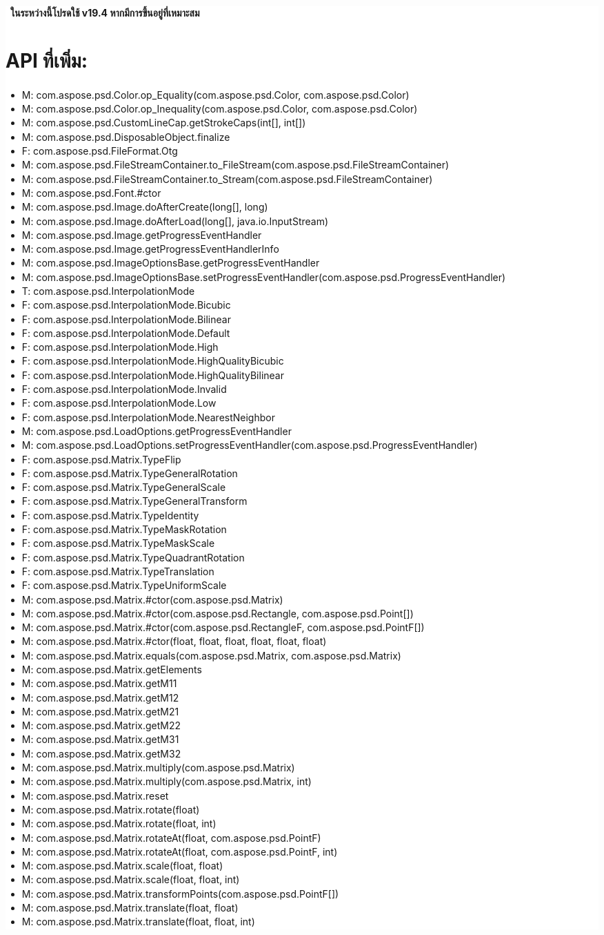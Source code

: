 ` `**ในระหว่างนี้โปรดใช้ v19.4 หากมีการขึ้นอยู่ที่เหมาะสม**
# **API ที่เพิ่ม:**
- M: com.aspose.psd.Color.op_Equality(com.aspose.psd.Color, com.aspose.psd.Color)
- M: com.aspose.psd.Color.op_Inequality(com.aspose.psd.Color, com.aspose.psd.Color)
- M: com.aspose.psd.CustomLineCap.getStrokeCaps(int[], int[])
- M: com.aspose.psd.DisposableObject.finalize
- F: com.aspose.psd.FileFormat.Otg
- M: com.aspose.psd.FileStreamContainer.to_FileStream(com.aspose.psd.FileStreamContainer)
- M: com.aspose.psd.FileStreamContainer.to_Stream(com.aspose.psd.FileStreamContainer)
- M: com.aspose.psd.Font.#ctor
- M: com.aspose.psd.Image.doAfterCreate(long[], long)
- M: com.aspose.psd.Image.doAfterLoad(long[], java.io.InputStream)
- M: com.aspose.psd.Image.getProgressEventHandler
- M: com.aspose.psd.Image.getProgressEventHandlerInfo
- M: com.aspose.psd.ImageOptionsBase.getProgressEventHandler
- M: com.aspose.psd.ImageOptionsBase.setProgressEventHandler(com.aspose.psd.ProgressEventHandler)
- T: com.aspose.psd.InterpolationMode
- F: com.aspose.psd.InterpolationMode.Bicubic
- F: com.aspose.psd.InterpolationMode.Bilinear
- F: com.aspose.psd.InterpolationMode.Default
- F: com.aspose.psd.InterpolationMode.High
- F: com.aspose.psd.InterpolationMode.HighQualityBicubic
- F: com.aspose.psd.InterpolationMode.HighQualityBilinear
- F: com.aspose.psd.InterpolationMode.Invalid
- F: com.aspose.psd.InterpolationMode.Low
- F: com.aspose.psd.InterpolationMode.NearestNeighbor
- M: com.aspose.psd.LoadOptions.getProgressEventHandler
- M: com.aspose.psd.LoadOptions.setProgressEventHandler(com.aspose.psd.ProgressEventHandler)
- F: com.aspose.psd.Matrix.TypeFlip
- F: com.aspose.psd.Matrix.TypeGeneralRotation
- F: com.aspose.psd.Matrix.TypeGeneralScale
- F: com.aspose.psd.Matrix.TypeGeneralTransform
- F: com.aspose.psd.Matrix.TypeIdentity
- F: com.aspose.psd.Matrix.TypeMaskRotation
- F: com.aspose.psd.Matrix.TypeMaskScale
- F: com.aspose.psd.Matrix.TypeQuadrantRotation
- F: com.aspose.psd.Matrix.TypeTranslation
- F: com.aspose.psd.Matrix.TypeUniformScale
- M: com.aspose.psd.Matrix.#ctor(com.aspose.psd.Matrix)
- M: com.aspose.psd.Matrix.#ctor(com.aspose.psd.Rectangle, com.aspose.psd.Point[])
- M: com.aspose.psd.Matrix.#ctor(com.aspose.psd.RectangleF, com.aspose.psd.PointF[])
- M: com.aspose.psd.Matrix.#ctor(float, float, float, float, float, float)
- M: com.aspose.psd.Matrix.equals(com.aspose.psd.Matrix, com.aspose.psd.Matrix)
- M: com.aspose.psd.Matrix.getElements
- M: com.aspose.psd.Matrix.getM11
- M: com.aspose.psd.Matrix.getM12
- M: com.aspose.psd.Matrix.getM21
- M: com.aspose.psd.Matrix.getM22
- M: com.aspose.psd.Matrix.getM31
- M: com.aspose.psd.Matrix.getM32
- M: com.aspose.psd.Matrix.multiply(com.aspose.psd.Matrix)
- M: com.aspose.psd.Matrix.multiply(com.aspose.psd.Matrix, int)
- M: com.aspose.psd.Matrix.reset
- M: com.aspose.psd.Matrix.rotate(float)
- M: com.aspose.psd.Matrix.rotate(float, int)
- M: com.aspose.psd.Matrix.rotateAt(float, com.aspose.psd.PointF)
- M: com.aspose.psd.Matrix.rotateAt(float, com.aspose.psd.PointF, int)
- M: com.aspose.psd.Matrix.scale(float, float)
- M: com.aspose.psd.Matrix.scale(float, float, int)
- M: com.aspose.psd.Matrix.transformPoints(com.aspose.psd.PointF[])
- M: com.aspose.psd.Matrix.translate(float, float)
- M: com.aspose.psd.Matrix.translate(float, float, int)